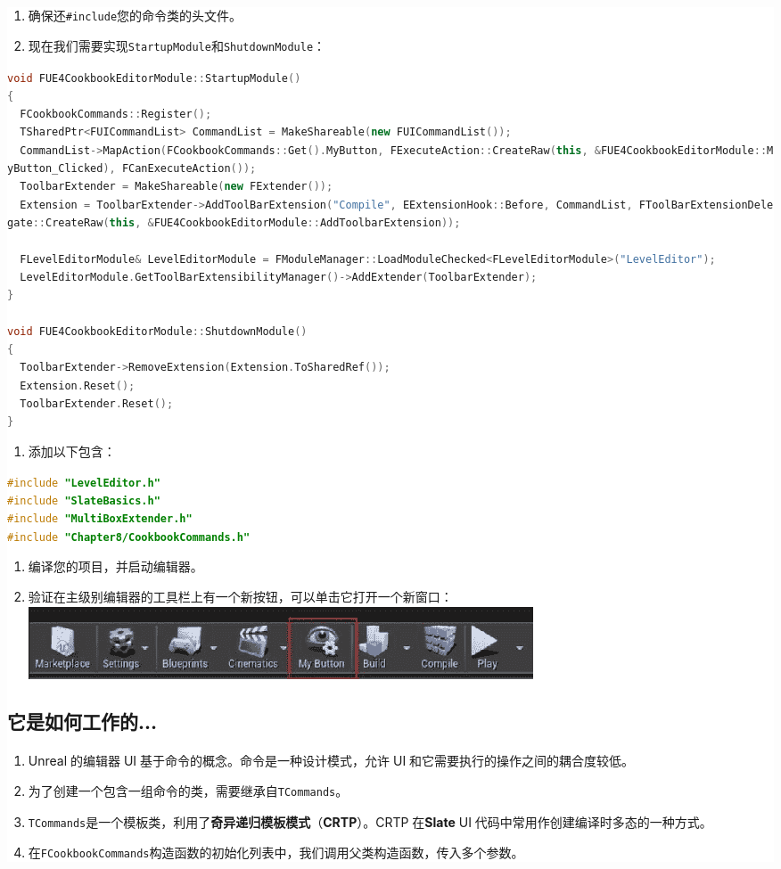 1.  确保还`#include`您的命令类的头文件。

1.  现在我们需要实现`StartupModule`和`ShutdownModule`：

```cpp
void FUE4CookbookEditorModule::StartupModule()
{
  FCookbookCommands::Register();
  TSharedPtr<FUICommandList> CommandList = MakeShareable(new FUICommandList());
  CommandList->MapAction(FCookbookCommands::Get().MyButton, FExecuteAction::CreateRaw(this, &FUE4CookbookEditorModule::MyButton_Clicked), FCanExecuteAction());
  ToolbarExtender = MakeShareable(new FExtender());
  Extension = ToolbarExtender->AddToolBarExtension("Compile", EExtensionHook::Before, CommandList, FToolBarExtensionDelegate::CreateRaw(this, &FUE4CookbookEditorModule::AddToolbarExtension));

  FLevelEditorModule& LevelEditorModule = FModuleManager::LoadModuleChecked<FLevelEditorModule>("LevelEditor");
  LevelEditorModule.GetToolBarExtensibilityManager()->AddExtender(ToolbarExtender);
}

void FUE4CookbookEditorModule::ShutdownModule()
{
  ToolbarExtender->RemoveExtension(Extension.ToSharedRef());
  Extension.Reset();
  ToolbarExtender.Reset();
}
```

1.  添加以下包含：

```cpp
#include "LevelEditor.h"
#include "SlateBasics.h"
#include "MultiBoxExtender.h"
#include "Chapter8/CookbookCommands.h"
```

1.  编译您的项目，并启动编辑器。

1.  验证在主级别编辑器的工具栏上有一个新按钮，可以单击它打开一个新窗口：![如何操作…](img/00192.jpeg)

## 它是如何工作的…

1.  Unreal 的编辑器 UI 基于命令的概念。命令是一种设计模式，允许 UI 和它需要执行的操作之间的耦合度较低。

1.  为了创建一个包含一组命令的类，需要继承自`TCommands`。

1.  `TCommands`是一个模板类，利用了**奇异递归模板模式**（**CRTP**）。CRTP 在**Slate** UI 代码中常用作创建编译时多态的一种方式。

1.  在`FCookbookCommands`构造函数的初始化列表中，我们调用父类构造函数，传入多个参数。
